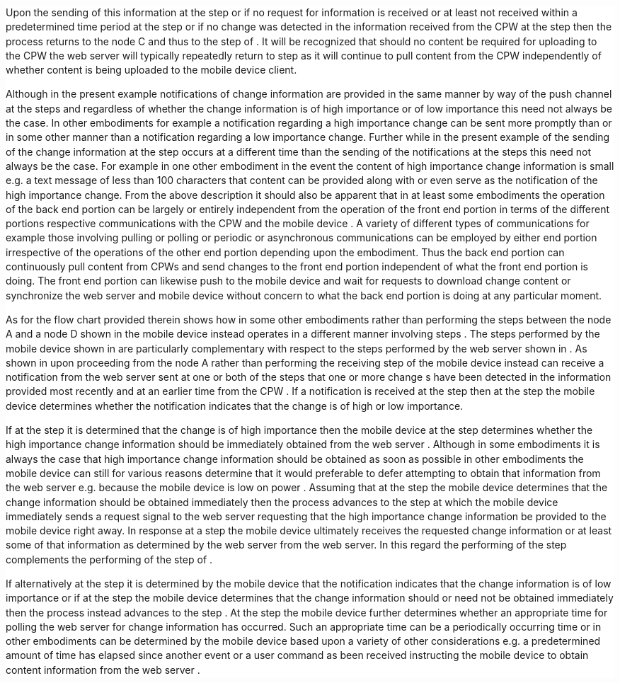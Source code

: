 Upon the sending of this information at the step or if no request for information is received or at least not received within a predetermined time period at the step or if no change was detected in the information received from the CPW at the step then the process returns to the node C and thus to the step of . It will be recognized that should no content be required for uploading to the CPW the web server will typically repeatedly return to step as it will continue to pull content from the CPW independently of whether content is being uploaded to the mobile device client.

Although in the present example notifications of change information are provided in the same manner by way of the push channel at the steps and regardless of whether the change information is of high importance or of low importance this need not always be the case. In other embodiments for example a notification regarding a high importance change can be sent more promptly than or in some other manner than a notification regarding a low importance change. Further while in the present example of the sending of the change information at the step occurs at a different time than the sending of the notifications at the steps this need not always be the case. For example in one other embodiment in the event the content of high importance change information is small e.g. a text message of less than 100 characters that content can be provided along with or even serve as the notification of the high importance change. From the above description it should also be apparent that in at least some embodiments the operation of the back end portion can be largely or entirely independent from the operation of the front end portion in terms of the different portions respective communications with the CPW and the mobile device . A variety of different types of communications for example those involving pulling or polling or periodic or asynchronous communications can be employed by either end portion irrespective of the operations of the other end portion depending upon the embodiment. Thus the back end portion can continuously pull content from CPWs and send changes to the front end portion independent of what the front end portion is doing. The front end portion can likewise push to the mobile device and wait for requests to download change content or synchronize the web server and mobile device without concern to what the back end portion is doing at any particular moment.

As for the flow chart provided therein shows how in some other embodiments rather than performing the steps between the node A and a node D shown in the mobile device instead operates in a different manner involving steps . The steps performed by the mobile device shown in are particularly complementary with respect to the steps performed by the web server shown in . As shown in upon proceeding from the node A rather than performing the receiving step of the mobile device instead can receive a notification from the web server sent at one or both of the steps that one or more change s have been detected in the information provided most recently and at an earlier time from the CPW . If a notification is received at the step then at the step the mobile device determines whether the notification indicates that the change is of high or low importance.

If at the step it is determined that the change is of high importance then the mobile device at the step determines whether the high importance change information should be immediately obtained from the web server . Although in some embodiments it is always the case that high importance change information should be obtained as soon as possible in other embodiments the mobile device can still for various reasons determine that it would preferable to defer attempting to obtain that information from the web server e.g. because the mobile device is low on power . Assuming that at the step the mobile device determines that the change information should be obtained immediately then the process advances to the step at which the mobile device immediately sends a request signal to the web server requesting that the high importance change information be provided to the mobile device right away. In response at a step the mobile device ultimately receives the requested change information or at least some of that information as determined by the web server from the web server. In this regard the performing of the step complements the performing of the step of .

If alternatively at the step it is determined by the mobile device that the notification indicates that the change information is of low importance or if at the step the mobile device determines that the change information should or need not be obtained immediately then the process instead advances to the step . At the step the mobile device further determines whether an appropriate time for polling the web server for change information has occurred. Such an appropriate time can be a periodically occurring time or in other embodiments can be determined by the mobile device based upon a variety of other considerations e.g. a predetermined amount of time has elapsed since another event or a user command as been received instructing the mobile device to obtain content information from the web server .
